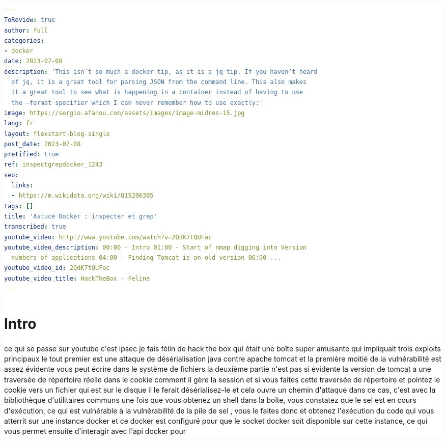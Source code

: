 ```yaml
---
ToReview: true
author: full
categories:
- docker
date: 2023-07-08
description: 'This isn’t so much a docker tip, as it is a jq tip. If you haven’t heard
  of jq, it is a great tool for parsing JSON from the command line. This also makes
  it a great tool to see what is happening in a container instead of having to use
  the –format specifier which I can never remember how to use exactly:'
image: https://sergio.afanou.com/assets/images/image-midres-15.jpg
lang: fr
layout: flexstart-blog-single
post_date: 2023-07-08
pretified: true
ref: inspectgrepdocker_1243
seo:
  links:
  - https://m.wikidata.org/wiki/Q15206305
tags: []
title: 'Astuce Docker : inspecter et grep'
transcribed: true
youtube_video: http://www.youtube.com/watch?v=2QdK7tQUFac
youtube_video_description: 00:00 - Intro 01:00 - Start of nmap digging into Version
  numbers of applications 04:00 - Finding Tomcat is an old version 06:00 ...
youtube_video_id: 2QdK7tQUFac
youtube_video_title: HackTheBox - Feline
---
```


#  Intro

ce qui se passe sur youtube c'est ipsec
je fais félin de hack the box qui
était une boîte super amusante qui impliquait trois
exploits principaux
le tout premier est une
attaque de désérialisation java contre apache
tomcat
et la première moitié de la vulnérabilité
est assez évidente vous  peut écrire dans le
système de fichiers
la deuxième partie n'est pas si évidente la
version de tomcat
a une traversée de répertoire réelle dans
le cookie comment il gère la session
et si vous faites cette traversée de répertoire
et pointez le cookie vers un fichier qui est sur le
disque
il le ferait  désérialisez-le et cela ouvre
un chemin d'attaque dans ce cas, c'est avec
la bibliothèque d'utilitaires communs
une fois que vous obtenez un shell dans la boîte, vous constatez
que le
sel est en cours d'exécution, ce qui est vulnérable à
la vulnérabilité de la pile de sel
, vous le faites donc et obtenez l'exécution du code
qui vous atterrit  sur une instance docker
et ce docker est configuré pour que
le socket docker soit disponible
sur cette instance, ce qui vous permet ensuite
d'interagir avec l'api docker pour